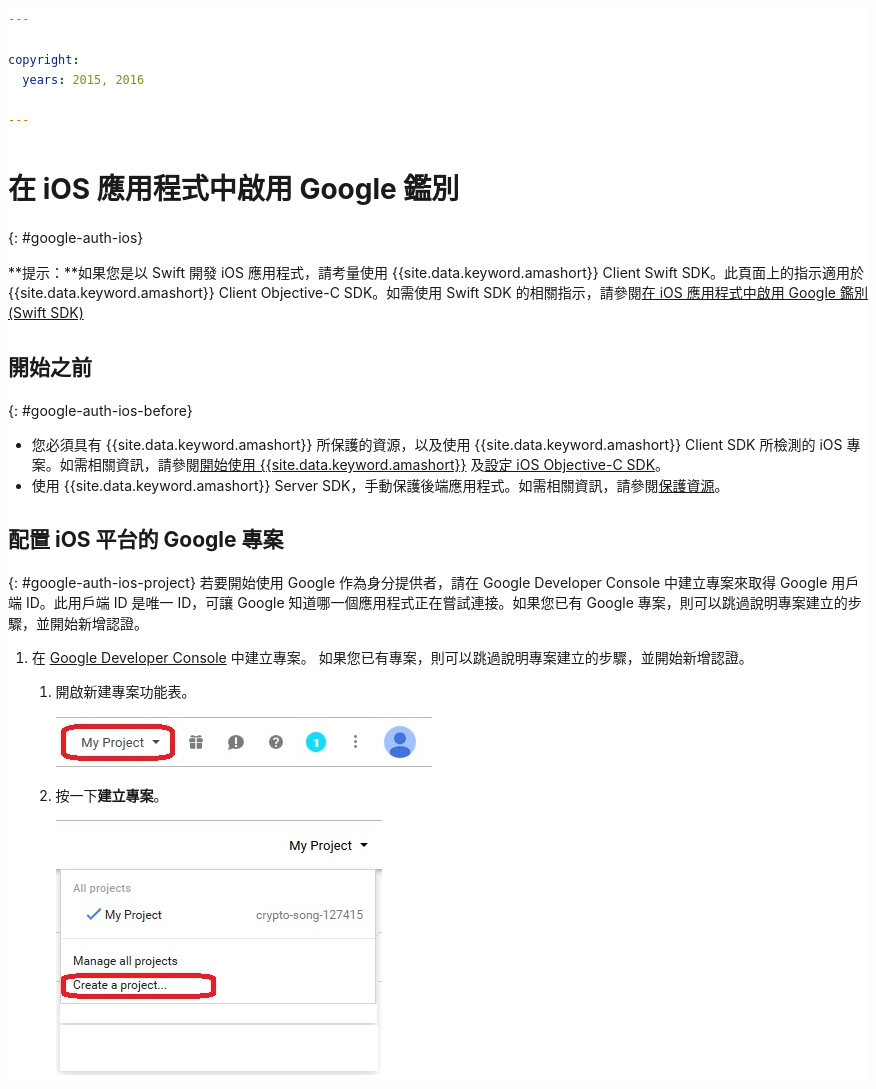 ```yaml
---

copyright:
  years: 2015, 2016

---
```


# 在 iOS 應用程式中啟用 Google 鑑別
{: #google-auth-ios}

**提示：**如果您是以 Swift 開發 iOS 應用程式，請考量使用 {{site.data.keyword.amashort}} Client Swift SDK。此頁面上的指示適用於 {{site.data.keyword.amashort}} Client Objective-C SDK。如需使用 Swift SDK 的相關指示，請參閱[在 iOS 應用程式中啟用 Google 鑑別 (Swift SDK)](https://console.{DomainName}/docs/services/mobileaccess/google-auth-ios-swift-sdk.html)

## 開始之前
{: #google-auth-ios-before}
* 您必須具有 {{site.data.keyword.amashort}} 所保護的資源，以及使用 {{site.data.keyword.amashort}} Client SDK 所檢測的 iOS 專案。如需相關資訊，請參閱[開始使用 {{site.data.keyword.amashort}}](https://console.{DomainName}/docs/services/mobileaccess/getting-started.html) 及[設定 iOS Objective-C SDK](https://console.{DomainName}/docs/services/mobileaccess/getting-started-ios.html)。  
* 使用 {{site.data.keyword.amashort}} Server SDK，手動保護後端應用程式。如需相關資訊，請參閱[保護資源](https://console.{DomainName}/docs/services/mobileaccess/protecting-resources.html)。


## 配置 iOS 平台的 Google 專案
{: #google-auth-ios-project}
若要開始使用 Google 作為身分提供者，請在 Google Developer Console 中建立專案來取得 Google 用戶端 ID。此用戶端 ID 是唯一 ID，可讓 Google 知道哪一個應用程式正在嘗試連接。如果您已有 Google 專案，則可以跳過說明專案建立的步驟，並開始新增認證。



1. 在 [Google Developer Console](https://console.developers.google.com) 中建立專案。
如果您已有專案，則可以跳過說明專案建立的步驟，並開始新增認證。
   1.    開啟新建專案功能表。 
         
         ![影像](images/FindProject.jpg)

   2.    按一下**建立專案**。
   
         ![影像](images/CreateAProject.jpg)
